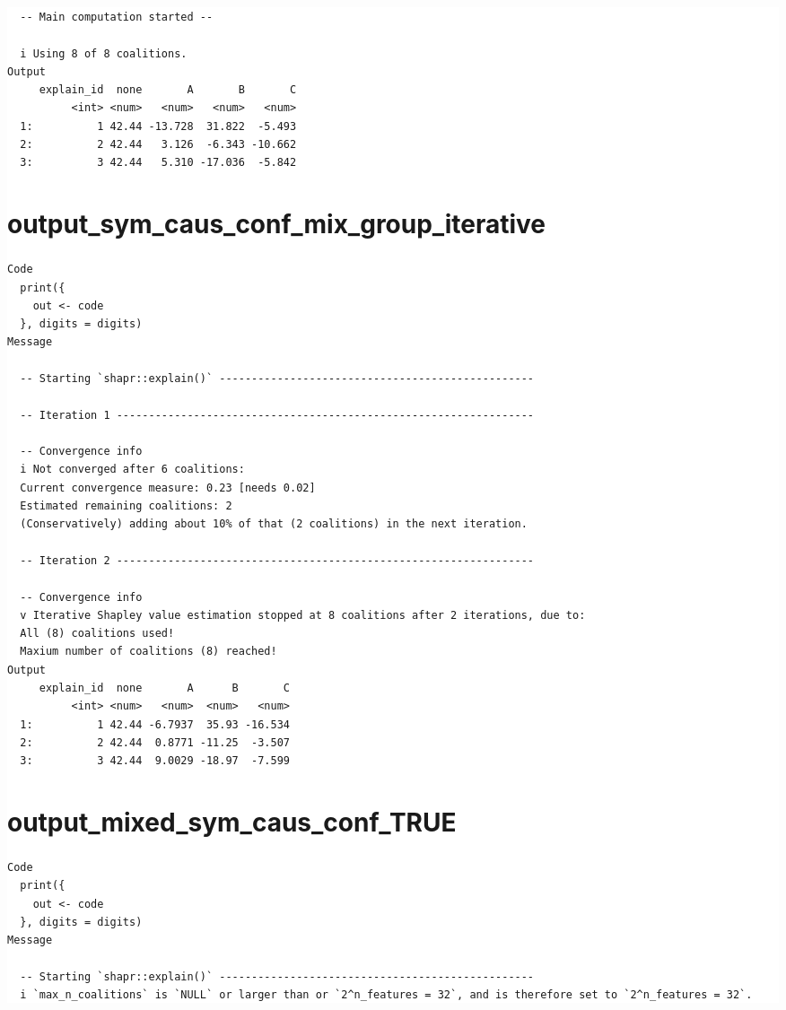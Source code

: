       -- Main computation started --
      
      i Using 8 of 8 coalitions. 
    Output
         explain_id  none       A       B       C
              <int> <num>   <num>   <num>   <num>
      1:          1 42.44 -13.728  31.822  -5.493
      2:          2 42.44   3.126  -6.343 -10.662
      3:          3 42.44   5.310 -17.036  -5.842

# output_sym_caus_conf_mix_group_iterative

    Code
      print({
        out <- code
      }, digits = digits)
    Message
      
      -- Starting `shapr::explain()` -------------------------------------------------
      
      -- Iteration 1 -----------------------------------------------------------------
      
      -- Convergence info 
      i Not converged after 6 coalitions:
      Current convergence measure: 0.23 [needs 0.02]
      Estimated remaining coalitions: 2
      (Conservatively) adding about 10% of that (2 coalitions) in the next iteration.
      
      -- Iteration 2 -----------------------------------------------------------------
      
      -- Convergence info 
      v Iterative Shapley value estimation stopped at 8 coalitions after 2 iterations, due to:
      All (8) coalitions used!
      Maxium number of coalitions (8) reached!
    Output
         explain_id  none       A      B       C
              <int> <num>   <num>  <num>   <num>
      1:          1 42.44 -6.7937  35.93 -16.534
      2:          2 42.44  0.8771 -11.25  -3.507
      3:          3 42.44  9.0029 -18.97  -7.599

# output_mixed_sym_caus_conf_TRUE

    Code
      print({
        out <- code
      }, digits = digits)
    Message
      
      -- Starting `shapr::explain()` -------------------------------------------------
      i `max_n_coalitions` is `NULL` or larger than or `2^n_features = 32`, and is therefore set to `2^n_features = 32`.
      